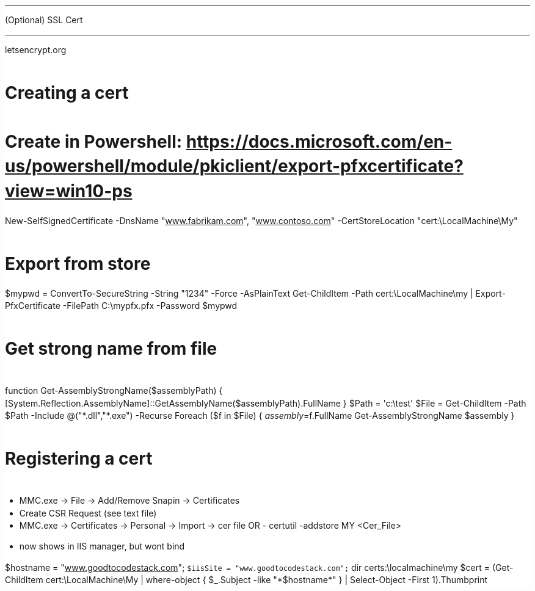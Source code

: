 **************
(Optional) SSL Cert
**************
letsencrypt.org
#
# Creating a cert
#
# Create in Powershell: https://docs.microsoft.com/en-us/powershell/module/pkiclient/export-pfxcertificate?view=win10-ps
New-SelfSignedCertificate -DnsName "www.fabrikam.com", "www.contoso.com" -CertStoreLocation "cert:\LocalMachine\My"
# Export from store
$mypwd = ConvertTo-SecureString -String "1234" -Force -AsPlainText
Get-ChildItem -Path cert:\LocalMachine\my | Export-PfxCertificate -FilePath C:\mypfx.pfx -Password $mypwd

#
# Get strong name from file
#
function Get-AssemblyStrongName($assemblyPath)
{
    [System.Reflection.AssemblyName]::GetAssemblyName($assemblyPath).FullName 
}
$Path = 'c:\test\'
$File = Get-ChildItem -Path $Path -Include @("*.dll","*.exe") -Recurse
Foreach ($f in $File)
{
  $assembly=$f.FullName
  Get-AssemblyStrongName $assembly
}

#
# Registering a cert
#
 - MMC.exe -> File -> Add/Remove Snapin -> Certificates
 - Create CSR Request (see text file)
 - MMC.exe -> Certificates -> Personal -> Import -> cer file
OR - certutil -addstore MY <Cer_File>
* now shows in IIS manager, but wont bind

$hostname = "www.goodtocodestack.com"; `
$iisSite = "www.goodtocodestack.com"; `
dir certs:\localmachine\my
$cert = (Get-ChildItem cert:\LocalMachine\My 
      | where-object { $_.Subject -like "*$hostname*" } 
      | Select-Object -First 1).Thumbprint
